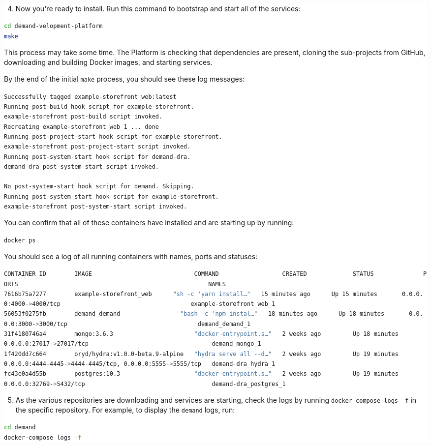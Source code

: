 4. Now you're ready to install. Run this command to bootstrap and start all of the services:

```sh
cd demand-velopment-platform
make
```

This process may take some time. The Platform is checking that dependencies are present, cloning the sub-projects from GitHub, downloading and building Docker images, and starting services.

By the end of the initial `make` process, you should see these log messages:

```sh
Successfully tagged example-storefront_web:latest
Running post-build hook script for example-storefront.
example-storefront post-build script invoked.
Recreating example-storefront_web_1 ... done
Running post-project-start hook script for example-storefront.
example-storefront post-project-start script invoked.
Running post-system-start hook script for demand-dra.
demand-dra post-system-start script invoked.

No post-system-start hook script for demand. Skipping.
Running post-system-start hook script for example-storefront.
example-storefront post-system-start script invoked.
```

You can confirm that all of these containers have installed and are starting up by running:

```sh
docker ps
```
You should see a log of all running containers with names, ports and statuses:

```sh
CONTAINER ID        IMAGE                             COMMAND                  CREATED             STATUS              PORTS                                                      NAMES
7616b75a7277        example-storefront_web      "sh -c 'yarn install…"   15 minutes ago      Up 15 minutes       0.0.0.0:4000->4000/tcp                                     example-storefront_web_1
56053f0275fb        demand_demand                 "bash -c 'npm instal…"   18 minutes ago      Up 18 minutes       0.0.0.0:3000->3000/tcp                                     demand_demand_1
31f4180746a4        mongo:3.6.3                       "docker-entrypoint.s…"   2 weeks ago         Up 18 minutes       0.0.0.0:27017->27017/tcp                                   demand_mongo_1
1f420dd7c664        oryd/hydra:v1.0.0-beta.9-alpine   "hydra serve all --d…"   2 weeks ago         Up 19 minutes       0.0.0.0:4444-4445->4444-4445/tcp, 0.0.0.0:5555->5555/tcp   demand-dra_hydra_1
fc43e0a4d55b        postgres:10.3                     "docker-entrypoint.s…"   2 weeks ago         Up 19 minutes       0.0.0.0:32769->5432/tcp                                    demand-dra_postgres_1
```

5. As the various repositories are downloading and services are starting, check the logs by running `docker-compose logs -f` in the specific repository. For example, to display the `demand` logs, run:

```sh
cd demand
docker-compose logs -f
```
